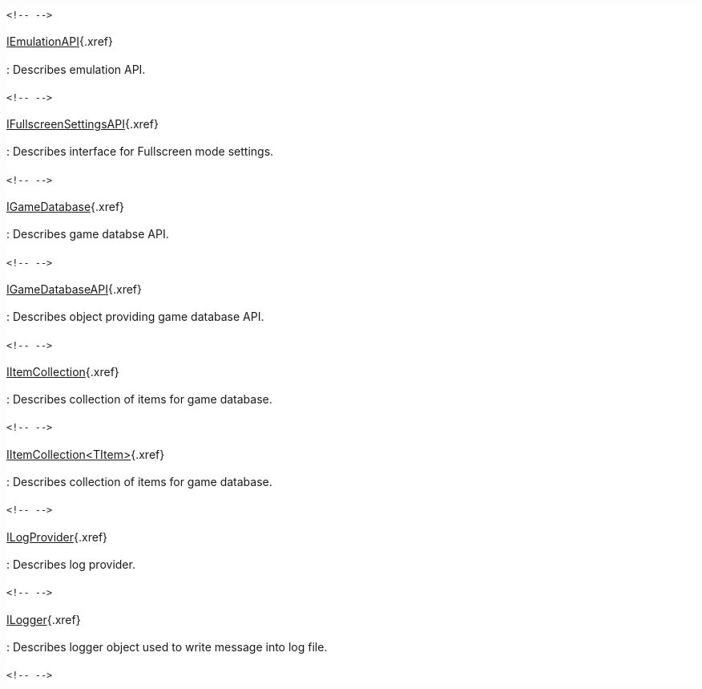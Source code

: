 ```{=html}
<!-- -->
```

[IEmulationAPI](Playnite.SDK.IEmulationAPI.html){.xref}

:   Describes emulation API.

```{=html}
<!-- -->
```

[IFullscreenSettingsAPI](Playnite.SDK.IFullscreenSettingsAPI.html){.xref}

:   Describes interface for Fullscreen mode settings.

```{=html}
<!-- -->
```

[IGameDatabase](Playnite.SDK.IGameDatabase.html){.xref}

:   Describes game databse API.

```{=html}
<!-- -->
```

[IGameDatabaseAPI](Playnite.SDK.IGameDatabaseAPI.html){.xref}

:   Describes object providing game database API.

```{=html}
<!-- -->
```

[IItemCollection](Playnite.SDK.IItemCollection.html){.xref}

:   Describes collection of items for game database.

```{=html}
<!-- -->
```

[IItemCollection\<TItem\>](Playnite.SDK.IItemCollection-1.html){.xref}

:   Describes collection of items for game database.

```{=html}
<!-- -->
```

[ILogProvider](Playnite.SDK.ILogProvider.html){.xref}

:   Describes log provider.

```{=html}
<!-- -->
```

[ILogger](Playnite.SDK.ILogger.html){.xref}

:   Describes logger object used to write message into log file.

```{=html}
<!-- -->
```
